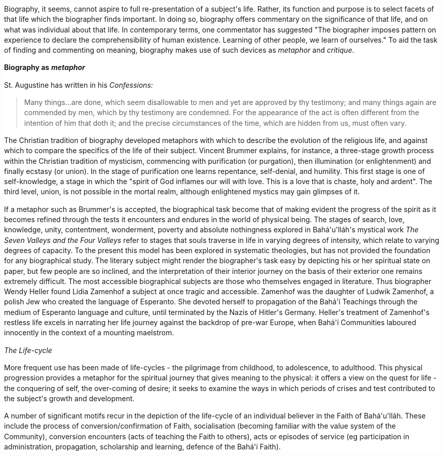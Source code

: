 Biography, it seems, cannot aspire to full re-presentation of a subject's life. Rather, its function and purpose is to select facets of that life which the biographer finds important. In doing so, biography offers commentary on the significance of that life, and on what was individual about that life. In contemporary terms, one commentator has suggested "The biographer imposes pattern on experience to declare the comprehensibility of human existence. Learning of other people, we learn of ourselves." To aid the task of finding and commenting on meaning, biography makes use of such devices as _metaphor_ and _critique_.

**Biography as** **_metaphor_**

St. Augustine has written in his _Confessions:_

> Many things...are done, which seem disallowable to men and yet are approved by thy testimony; and many things again are commended by men, which by thy testimony are condemned. For the appearance of the act is often different from the intention of him that doth it; and the precise circumstances of the time, which are hidden from us, must often vary.

The Christian tradition of biography developed metaphors with which to describe the evolution of the religious life, and against which to compare the specifics of the life of their subject. Vincent Brummer explains, for instance, a three-stage growth process within the Christian tradition of mysticism,  commencing with purification (or purgation), then illumination (or enlightenment) and finally ecstasy (or union). In the stage of purification one learns repentance, self-denial, and humility. This first stage is one of self-knowledge, a stage in which the "spirit of God inflames our will with love. This is a love that is chaste, holy and ardent". The third level, union, is not possible in the mortal realm, although enlightened mystics may gain glimpses of it.

If a metaphor such as Brummer's is accepted, the biographical task become that of making evident the progress of the spirit as it becomes refined through the tests it encounters and endures in the world of physical being. The stages of search, love, knowledge, unity, contentment, wonderment, poverty and absolute nothingness explored in Bahá'u'lláh's mystical work _The Seven Valleys and the Four Valleys_ refer to stages that souls traverse in life in varying degrees of intensity, which relate to varying degrees of capacity. To the present this model has been explored in systematic theologies, but has not provided the foundation for any biographical study. The literary subject might render the biographer's task easy by depicting his or her spiritual state on paper, but few people are so inclined, and the interpretation of their interior journey on the basis of their exterior one remains extremely difficult. The most accessible biographical subjects are those who themselves engaged in literature. Thus biographer Wendy Heller found Lidia Zamenhof a subject at once tragic and accessible. Zamenhof was the daughter of Ludwik Zamenhof, a polish Jew who created the language of Esperanto. She devoted herself to propagation of the Bahá'í Teachings through the medium of Esperanto language and culture, until terminated by the Nazis of Hitler's Germany. Heller's treatment of Zamenhof's restless life excels in narrating her life journey against the backdrop of pre-war Europe, when Bahá'í Communities laboured innocently in the context of a mounting maelstrom.

_The Life-cycle_

More frequent use has been made of life-cycles - the pilgrimage from childhood, to adolescence, to adulthood. This physical progression provides a metaphor for the spiritual journey that gives meaning to the physical: it offers a view on the quest for life - the conquering of self, the over-coming of desire; it seeks to examine the ways in which periods of crises and test contributed to the subject's growth and development.

A number of significant motifs recur in the depiction of the life-cycle of an individual believer in the Faith of Bahá'u'lláh. These include the process of conversion/confirmation of Faith, socialisation (becoming familiar with the value system of the Community), conversion encounters (acts of teaching the Faith to others), acts or episodes of service (eg participation in administration, propagation, scholarship and learning, defence of the Bahá'í Faith).
